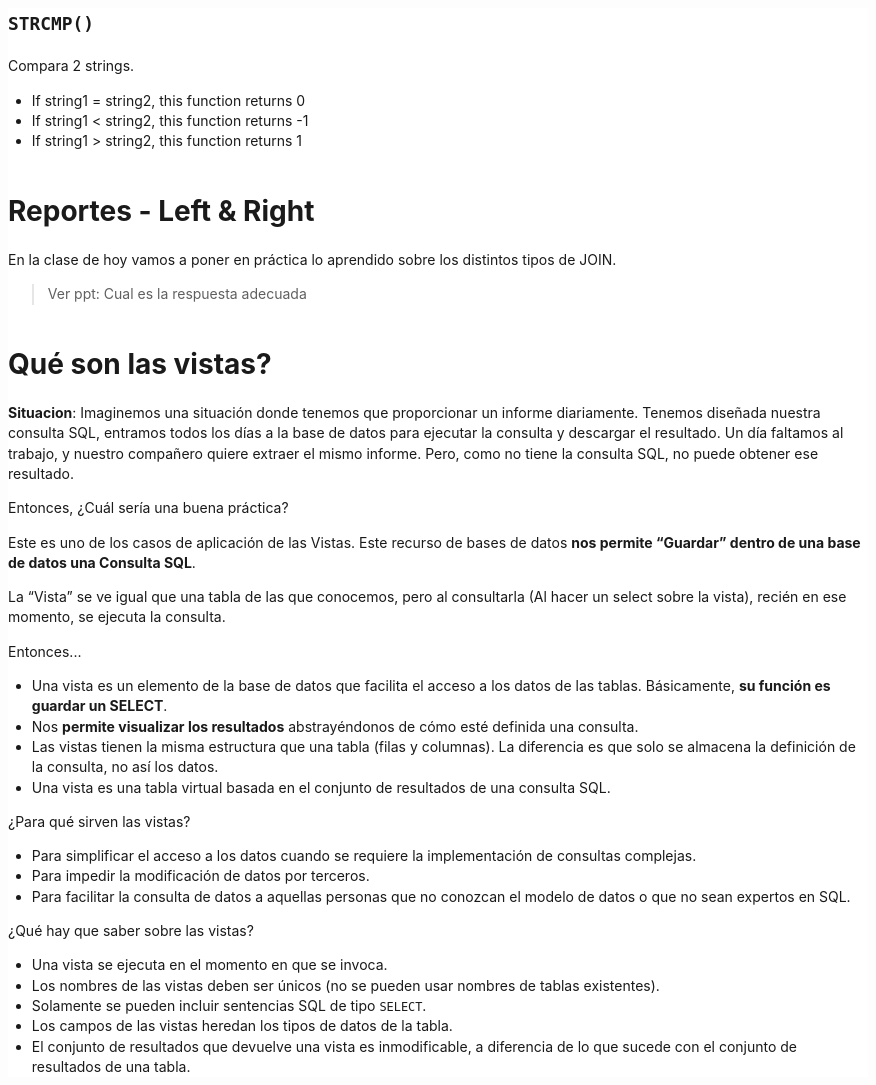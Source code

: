 ## **`STRCMP()`**

Compara 2 strings.

- If string1 = string2, this function returns 0
- If string1 < string2, this function returns -1
- If string1 > string2, this function returns 1

# Reportes - Left & Right

En la clase de hoy vamos a poner en práctica lo aprendido sobre los distintos tipos de JOIN.

> Ver ppt: Cual es la respuesta adecuada

# Qué son las vistas?

**Situacion**: Imaginemos una situación donde tenemos que proporcionar un informe diariamente. Tenemos diseñada nuestra consulta SQL, entramos todos los días a la base de datos para ejecutar la consulta y descargar el resultado.
Un día faltamos al trabajo, y nuestro compañero quiere extraer el mismo informe. Pero, como no tiene la consulta SQL, no puede obtener ese resultado.

Entonces, ¿Cuál sería una buena práctica?

Este es uno de los casos de aplicación de las Vistas. Este recurso de bases de datos **nos permite “Guardar” dentro de una base de datos una Consulta SQL**.

La “Vista” se ve igual que una tabla de las que conocemos, pero al consultarla (Al hacer un select sobre la vista), recién en ese momento, se ejecuta la consulta.

Entonces...

- Una vista es un elemento de la base de datos que facilita el acceso a los datos de las tablas. Básicamente, **su función es guardar un SELECT**. 
- Nos **permite visualizar los resultados** abstrayéndonos de cómo esté definida una consulta. 
- Las vistas tienen la misma estructura que una tabla (filas y columnas). La diferencia es que solo se almacena la definición de la consulta, no así los datos. 
- Una vista es una tabla virtual basada en el conjunto de resultados de una consulta SQL.

¿Para qué sirven las vistas?

- Para simplificar el acceso a los datos cuando se requiere la implementación de consultas complejas.
- Para impedir la modificación de datos por terceros.
- Para facilitar la consulta de datos a aquellas personas que no conozcan el modelo de datos o que no sean expertos en SQL.

¿Qué hay que saber sobre las vistas?

- Una vista se ejecuta en el momento en que se invoca.
- Los nombres de las vistas deben ser únicos (no se pueden usar nombres de tablas existentes).
- Solamente se pueden incluir sentencias SQL de tipo `SELECT`.
- Los campos de las vistas heredan los tipos de datos de la tabla.
- El conjunto de resultados que devuelve una vista es inmodificable, a diferencia de lo que sucede con el conjunto de resultados de una tabla.
